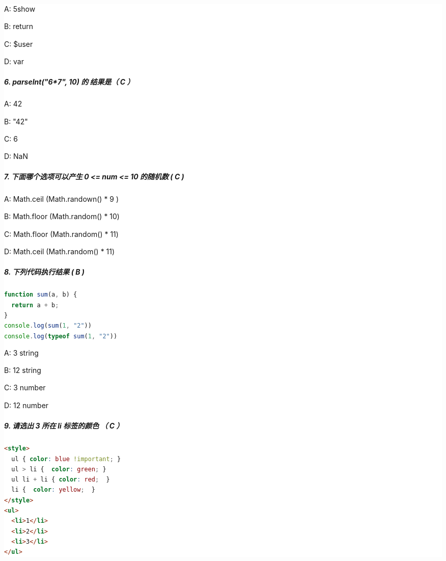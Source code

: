 A: 	5show

B: 	return

C: 	$user

D: 	var



##### 6. parseInt("6*7", 10) 的 结果是（   C  ）

A: 	42

B: 	"42"

C: 	6

D: 	NaN



##### 7. 下面哪个选项可以产生 0 <= num <= 10 的随机数	 ( C )

A: 	Math.ceil (Math.randown() * 9 )

B: 	Math.floor (Math.random() * 10)

C: 	Math.floor (Math.random() * 11)

D:    Math.ceil (Math.random() * 11)



##### 8.  下列代码执行结果         			(   B	)

```js
function sum(a, b) {
  return a + b;
}
console.log(sum(1, "2"))
console.log(typeof sum(1, "2"))
```

A:	 3      string

B:	12	 string

C:	 3  	 number

D:	12 	number



##### 9.  请选出 3 所在 li 标签的颜色     	（   C	）

```html
<style>
  ul { color: blue !important; }    
  ul > li {  color: green; }				
  ul li + li { color: red;  }      
  li {  color: yellow;  }					
</style>
<ul>
  <li>1</li>
  <li>2</li>
  <li>3</li>
</ul>
```
